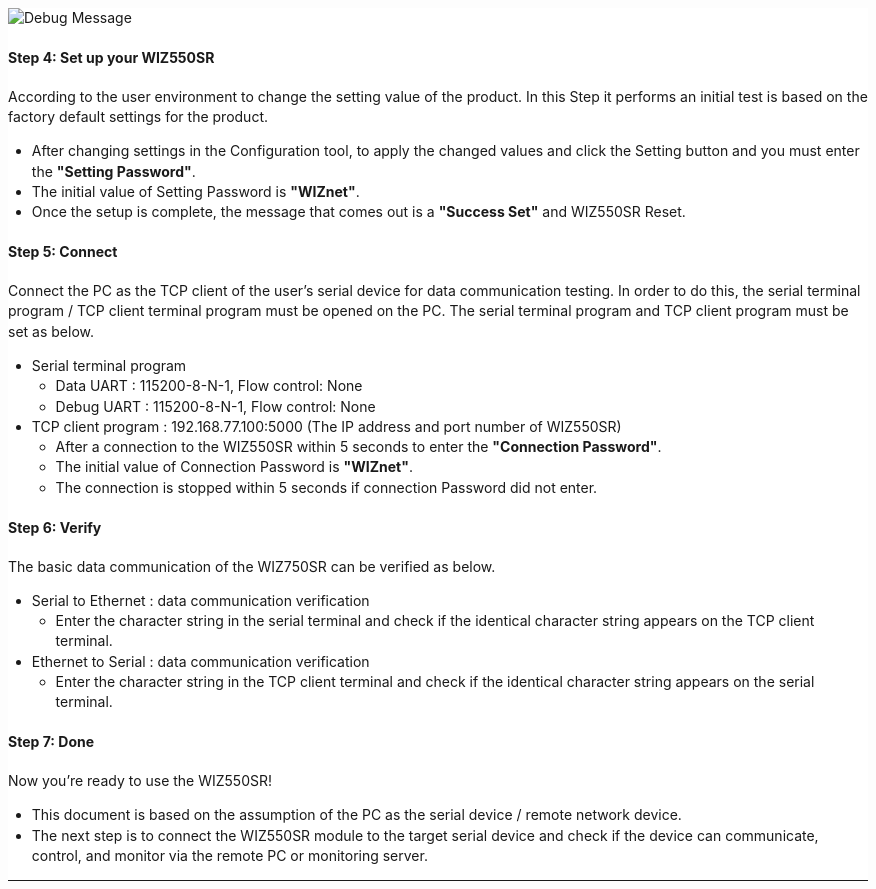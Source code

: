 ![Debug Message](/products/wiz550sr/gettingstarted/debug_message.png%20)

#### Step 4: Set up your WIZ550SR

According to the user environment to change the setting value of the
product. In this Step it performs an initial test is based on the
factory default settings for the product.

  - After changing settings in the Configuration tool, to apply the
    changed values and click the Setting button and you must enter the
    **"Setting Password"**.
  - The initial value of Setting Password is **"WIZnet"**.
  - Once the setup is complete, the message that comes out is a
    **"Success Set"** and WIZ550SR Reset.

#### Step 5: Connect

Connect the PC as the TCP client of the user’s serial device for data
communication testing. In order to do this, the serial terminal program
/ TCP client terminal program must be opened on the PC. The serial
terminal program and TCP client program must be set as below.

  - Serial terminal program
      - Data UART : 115200-8-N-1, Flow control: None
      - Debug UART : 115200-8-N-1, Flow control: None
  - TCP client program : 192.168.77.100:5000 (The IP address and port
    number of WIZ550SR)
      - After a connection to the WIZ550SR within 5 seconds to enter the
        **"Connection Password"**.
      - The initial value of Connection Password is **"WIZnet"**.
      - The connection is stopped within 5 seconds if connection
        Password did not enter.

#### Step 6: Verify

The basic data communication of the WIZ750SR can be verified as below.

  - Serial to Ethernet : data communication verification
      - Enter the character string in the serial terminal and check if
        the identical character string appears on the TCP client
        terminal.
  - Ethernet to Serial : data communication verification
      - Enter the character string in the TCP client terminal and check
        if the identical character string appears on the serial
        terminal. 

#### Step 7: Done

Now you’re ready to use the WIZ550SR\!

  - This document is based on the assumption of the PC as the serial
    device / remote network device.
  - The next step is to connect the WIZ550SR module to the target serial
    device and check if the device can communicate, control, and monitor
    via the remote PC or monitoring server.

-----
